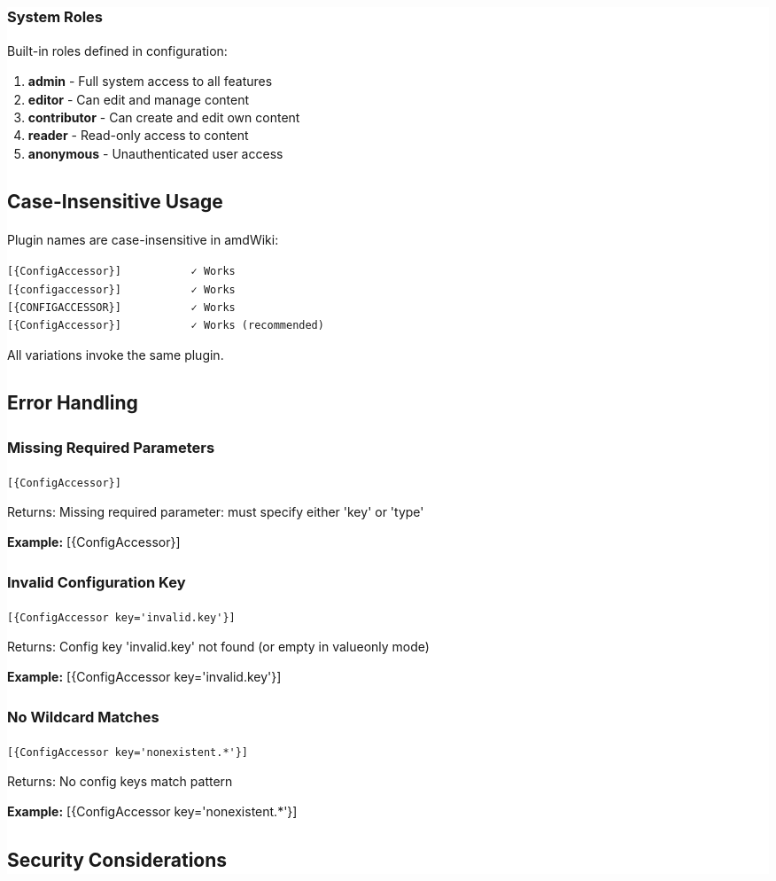 ### System Roles

Built-in roles defined in configuration:

1. **admin** - Full system access to all features
2. **editor** - Can edit and manage content
3. **contributor** - Can create and edit own content
4. **reader** - Read-only access to content
5. **anonymous** - Unauthenticated user access

## Case-Insensitive Usage

Plugin names are case-insensitive in amdWiki:

```wiki
[{ConfigAccessor}]           ✓ Works
[{configaccessor}]           ✓ Works
[{CONFIGACCESSOR}]           ✓ Works
[{ConfigAccessor}]           ✓ Works (recommended)
```

All variations invoke the same plugin.

## Error Handling

### Missing Required Parameters
```wiki
[{ConfigAccessor}]
```
Returns: Missing required parameter: must specify either 'key' or 'type'

**Example:**
[{ConfigAccessor}]

### Invalid Configuration Key
```wiki
[{ConfigAccessor key='invalid.key'}]
```
Returns: Config key 'invalid.key' not found (or empty in valueonly mode)

**Example:**
[{ConfigAccessor key='invalid.key'}]

### No Wildcard Matches
```wiki
[{ConfigAccessor key='nonexistent.*'}]
```
Returns: No config keys match pattern

**Example:**
[{ConfigAccessor key='nonexistent.*'}]

## Security Considerations

